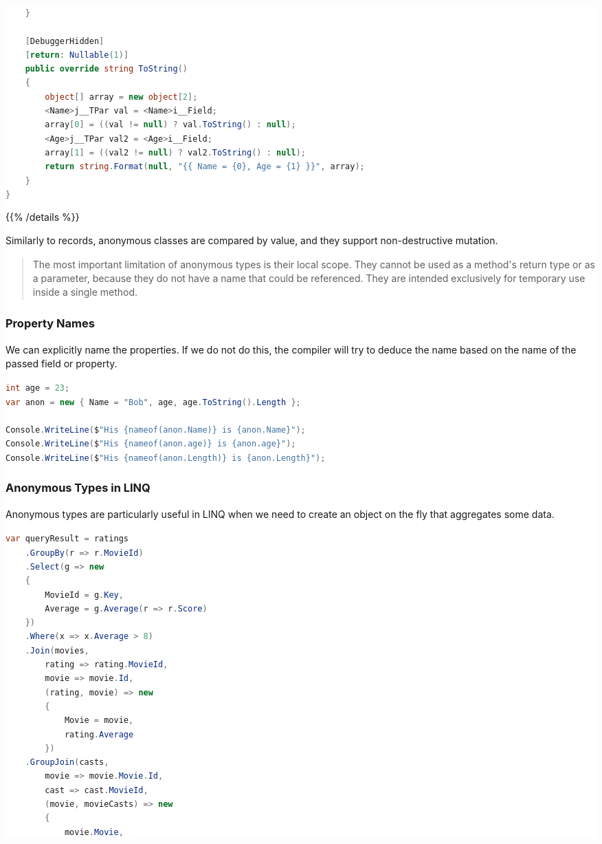 ```csharp
    }

    [DebuggerHidden]
    [return: Nullable(1)]
    public override string ToString()
    {
        object[] array = new object[2];
        <Name>j__TPar val = <Name>i__Field;
        array[0] = ((val != null) ? val.ToString() : null);
        <Age>j__TPar val2 = <Age>i__Field;
        array[1] = ((val2 != null) ? val2.ToString() : null);
        return string.Format(null, "{{ Name = {0}, Age = {1} }}", array);
    }
}
```
{{% /details %}}

Similarly to records, anonymous classes are compared by value, and they support non-destructive mutation.

> The most important limitation of anonymous types is their local scope. They cannot be used as a method's return type or as a parameter, because they do not have a name that could be referenced. They are intended exclusively for temporary use inside a single method.

### Property Names

We can explicitly name the properties. If we do not do this, the compiler will try to deduce the name based on the name of the passed field or property.

```csharp
int age = 23;
var anon = new { Name = "Bob", age, age.ToString().Length };

Console.WriteLine($"His {nameof(anon.Name)} is {anon.Name}");
Console.WriteLine($"His {nameof(anon.age)} is {anon.age}");
Console.WriteLine($"His {nameof(anon.Length)} is {anon.Length}");
```

### Anonymous Types in LINQ

Anonymous types are particularly useful in LINQ when we need to create an object on the fly that aggregates some data.

```csharp
var queryResult = ratings
    .GroupBy(r => r.MovieId)
    .Select(g => new
    {
        MovieId = g.Key,
        Average = g.Average(r => r.Score)
    })
    .Where(x => x.Average > 8)
    .Join(movies,
        rating => rating.MovieId,
        movie => movie.Id,
        (rating, movie) => new
        {
            Movie = movie,
            rating.Average
        })
    .GroupJoin(casts,
        movie => movie.Movie.Id,
        cast => cast.MovieId,
        (movie, movieCasts) => new
        {
            movie.Movie,
```